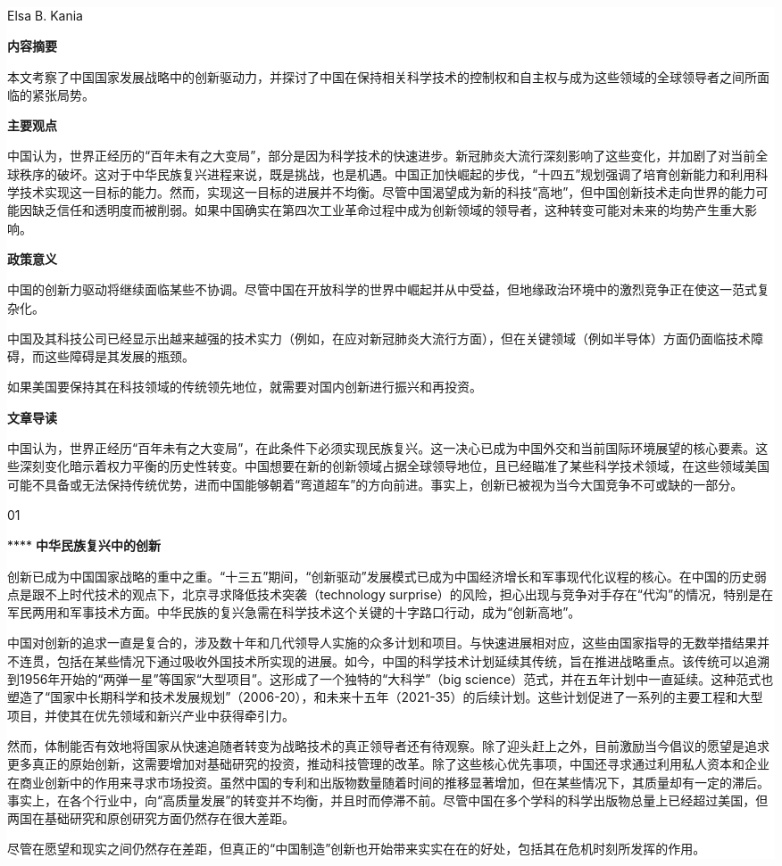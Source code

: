 Elsa B. Kania

  

 **内容摘要**

  

本文考察了中国国家发展战略中的创新驱动力，并探讨了中国在保持相关科学技术的控制权和自主权与成为这些领域的全球领导者之间所面临的紧张局势。

  

 **主要观点**

  

中国认为，世界正经历的“百年未有之大变局”，部分是因为科学技术的快速进步。新冠肺炎大流行深刻影响了这些变化，并加剧了对当前全球秩序的破坏。这对于中华民族复兴进程来说，既是挑战，也是机遇。中国正加快崛起的步伐，“十四五”规划强调了培育创新能力和利用科学技术实现这一目标的能力。然而，实现这一目标的进展并不均衡。尽管中国渴望成为新的科技“高地”，但中国创新技术走向世界的能力可能因缺乏信任和透明度而被削弱。如果中国确实在第四次工业革命过程中成为创新领域的领导者，这种转变可能对未来的均势产生重大影响。

  

 **政策意义**

  

中国的创新力驱动将继续面临某些不协调。尽管中国在开放科学的世界中崛起并从中受益，但地缘政治环境中的激烈竞争正在使这一范式复杂化。

  

中国及其科技公司已经显示出越来越强的技术实力（例如，在应对新冠肺炎大流行方面），但在关键领域（例如半导体）方面仍面临技术障碍，而这些障碍是其发展的瓶颈。

  

如果美国要保持其在科技领域的传统领先地位，就需要对国内创新进行振兴和再投资。

  

 **文章导读**

  

中国认为，世界正经历“百年未有之大变局”，在此条件下必须实现民族复兴。这一决心已成为中国外交和当前国际环境展望的核心要素。这些深刻变化暗示着权力平衡的历史性转变。中国想要在新的创新领域占据全球领导地位，且已经瞄准了某些科学技术领域，在这些领域美国可能不具备或无法保持传统优势，进而中国能够朝着“弯道超车”的方向前进。事实上，创新已被视为当今大国竞争不可或缺的一部分。

  

01

 **** **中华民族复兴中的创新**

  

创新已成为中国国家战略的重中之重。“十三五”期间，“创新驱动”发展模式已成为中国经济增长和军事现代化议程的核心。在中国的历史弱点是跟不上时代技术的观点下，北京寻求降低技术突袭（technology
surprise）的风险，担心出现与竞争对手存在“代沟”的情况，特别是在军民两用和军事技术方面。中华民族的复兴急需在科学技术这个关键的十字路口行动，成为“创新高地”。

  

中国对创新的追求一直是复合的，涉及数十年和几代领导人实施的众多计划和项目。与快速进展相对应，这些由国家指导的无数举措结果并不连贯，包括在某些情况下通过吸收外国技术所实现的进展。如今，中国的科学技术计划延续其传统，旨在推进战略重点。该传统可以追溯到1956年开始的“两弹一星”等国家“大型项目”。这形成了一个独特的“大科学”（big
science）范式，并在五年计划中一直延续。这种范式也塑造了“国家中长期科学和技术发展规划”（2006-20），和未来十五年（2021-35）的后续计划。这些计划促进了一系列的主要工程和大型项目，并使其在优先领域和新兴产业中获得牵引力。

  

然而，体制能否有效地将国家从快速追随者转变为战略技术的真正领导者还有待观察。除了迎头赶上之外，目前激励当今倡议的愿望是追求更多真正的原始创新，这需要增加对基础研究的投资，推动科技管理的改革。除了这些核心优先事项，中国还寻求通过利用私人资本和企业在商业创新中的作用来寻求市场投资。虽然中国的专利和出版物数量随着时间的推移显著增加，但在某些情况下，其质量却有一定的滞后。事实上，在各个行业中，向“高质量发展”的转变并不均衡，并且时而停滞不前。尽管中国在多个学科的科学出版物总量上已经超过美国，但两国在基础研究和原创研究方面仍然存在很大差距。

  

尽管在愿望和现实之间仍然存在差距，但真正的“中国制造”创新也开始带来实实在在的好处，包括其在危机时刻所发挥的作用。
